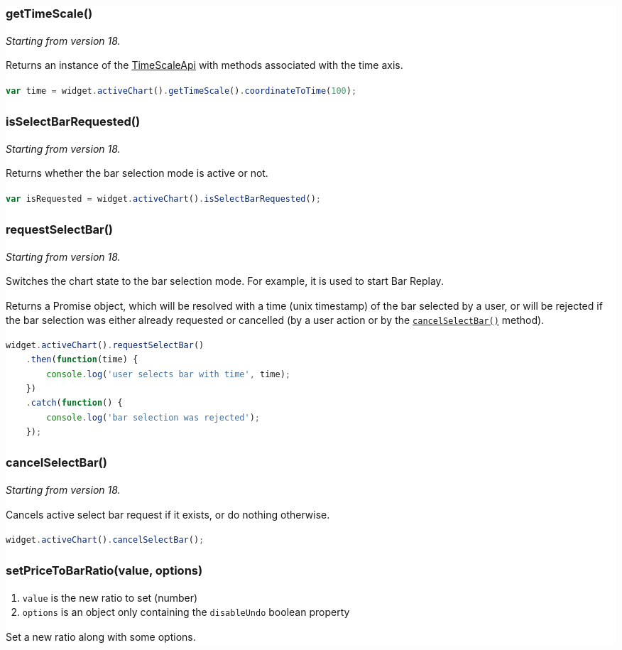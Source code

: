 ### getTimeScale()

*Starting from version 18.*

Returns an instance of the [TimeScaleApi](Time-Scale-Api) with methods associated with the time axis.

```javascript
var time = widget.activeChart().getTimeScale().coordinateToTime(100);
```

### isSelectBarRequested()

*Starting from version 18.*

Returns whether the bar selection mode is active or not.

```javascript
var isRequested = widget.activeChart().isSelectBarRequested();
```

### requestSelectBar()

*Starting from version 18.*

Switches the chart state to the bar selection mode. For example, it is used to start Bar Replay.

Returns a Promise object, which will be resolved with a time (unix timestamp) of the bar selected by a user, or will be rejected if the bar selection was either already requested or cancelled (by a user action or by the [`cancelSelectBar()`](#cancelselectbar) method).

```javascript
widget.activeChart().requestSelectBar()
    .then(function(time) {
        console.log('user selects bar with time', time);
    })
    .catch(function() {
        console.log('bar selection was rejected');
    });
```

### cancelSelectBar()

*Starting from version 18.*

Cancels active select bar request if it exists, or do nothing otherwise.

```javascript
widget.activeChart().cancelSelectBar();
```

### setPriceToBarRatio(value, options)

1. `value` is the new ratio to set (number)
2. `options` is an object only containing the `disableUndo` boolean property

Set a new ratio along with some options.
